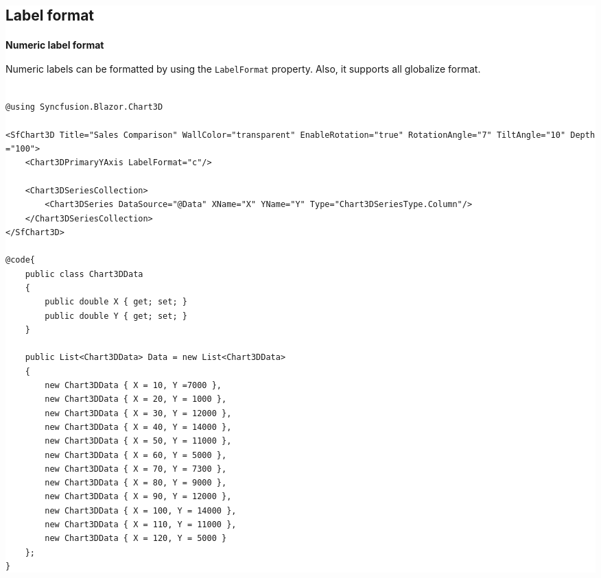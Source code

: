 ## Label format

**Numeric label format**

Numeric labels can be formatted by using the `LabelFormat` property. Also, it supports all globalize format.

```cshtml

@using Syncfusion.Blazor.Chart3D

<SfChart3D Title="Sales Comparison" WallColor="transparent" EnableRotation="true" RotationAngle="7" TiltAngle="10" Depth="100">
    <Chart3DPrimaryYAxis LabelFormat="c"/>    

    <Chart3DSeriesCollection>
        <Chart3DSeries DataSource="@Data" XName="X" YName="Y" Type="Chart3DSeriesType.Column"/>
    </Chart3DSeriesCollection>
</SfChart3D>

@code{
    public class Chart3DData
    {
        public double X { get; set; }
        public double Y { get; set; }
    }

    public List<Chart3DData> Data = new List<Chart3DData>
	{
        new Chart3DData { X = 10, Y =7000 },
        new Chart3DData { X = 20, Y = 1000 },
        new Chart3DData { X = 30, Y = 12000 },
        new Chart3DData { X = 40, Y = 14000 },
        new Chart3DData { X = 50, Y = 11000 },
        new Chart3DData { X = 60, Y = 5000 },
        new Chart3DData { X = 70, Y = 7300 },
        new Chart3DData { X = 80, Y = 9000 },
        new Chart3DData { X = 90, Y = 12000 },
        new Chart3DData { X = 100, Y = 14000 },
        new Chart3DData { X = 110, Y = 11000 },
        new Chart3DData { X = 120, Y = 5000 }
    };
}

```
